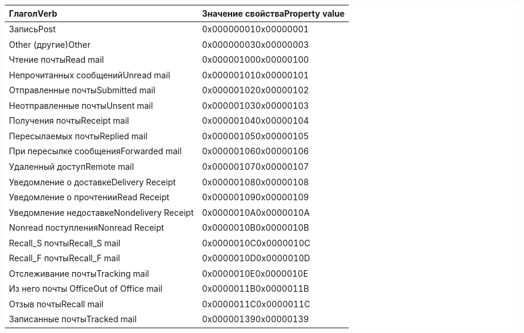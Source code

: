 |<span data-ttu-id="4d9f4-116">**Глагол**</span><span class="sxs-lookup"><span data-stu-id="4d9f4-116">**Verb**</span></span>|<span data-ttu-id="4d9f4-117">**Значение свойства**</span><span class="sxs-lookup"><span data-stu-id="4d9f4-117">**Property value**</span></span>|
|:-----|:-----|
|<span data-ttu-id="4d9f4-118">Запись</span><span class="sxs-lookup"><span data-stu-id="4d9f4-118">Post</span></span>  <br/> |<span data-ttu-id="4d9f4-119">0x00000001</span><span class="sxs-lookup"><span data-stu-id="4d9f4-119">0x00000001</span></span>  <br/> |
|<span data-ttu-id="4d9f4-120">Other (другие)</span><span class="sxs-lookup"><span data-stu-id="4d9f4-120">Other</span></span>  <br/> |<span data-ttu-id="4d9f4-121">0x00000003</span><span class="sxs-lookup"><span data-stu-id="4d9f4-121">0x00000003</span></span>  <br/> |
|<span data-ttu-id="4d9f4-122">Чтение почты</span><span class="sxs-lookup"><span data-stu-id="4d9f4-122">Read mail</span></span>  <br/> |<span data-ttu-id="4d9f4-123">0x00000100</span><span class="sxs-lookup"><span data-stu-id="4d9f4-123">0x00000100</span></span>  <br/> |
|<span data-ttu-id="4d9f4-124">Непрочитанных сообщений</span><span class="sxs-lookup"><span data-stu-id="4d9f4-124">Unread mail</span></span>  <br/> |<span data-ttu-id="4d9f4-125">0x00000101</span><span class="sxs-lookup"><span data-stu-id="4d9f4-125">0x00000101</span></span>  <br/> |
|<span data-ttu-id="4d9f4-126">Отправленные почты</span><span class="sxs-lookup"><span data-stu-id="4d9f4-126">Submitted mail</span></span>  <br/> |<span data-ttu-id="4d9f4-127">0x00000102</span><span class="sxs-lookup"><span data-stu-id="4d9f4-127">0x00000102</span></span>  <br/> |
|<span data-ttu-id="4d9f4-128">Неотправленные почты</span><span class="sxs-lookup"><span data-stu-id="4d9f4-128">Unsent mail</span></span>  <br/> |<span data-ttu-id="4d9f4-129">0x00000103</span><span class="sxs-lookup"><span data-stu-id="4d9f4-129">0x00000103</span></span>  <br/> |
|<span data-ttu-id="4d9f4-130">Получения почты</span><span class="sxs-lookup"><span data-stu-id="4d9f4-130">Receipt mail</span></span>  <br/> |<span data-ttu-id="4d9f4-131">0x00000104</span><span class="sxs-lookup"><span data-stu-id="4d9f4-131">0x00000104</span></span>  <br/> |
|<span data-ttu-id="4d9f4-132">Пересылаемых почты</span><span class="sxs-lookup"><span data-stu-id="4d9f4-132">Replied mail</span></span>  <br/> |<span data-ttu-id="4d9f4-133">0x00000105</span><span class="sxs-lookup"><span data-stu-id="4d9f4-133">0x00000105</span></span>  <br/> |
|<span data-ttu-id="4d9f4-134">При пересылке сообщения</span><span class="sxs-lookup"><span data-stu-id="4d9f4-134">Forwarded mail</span></span>  <br/> |<span data-ttu-id="4d9f4-135">0x00000106</span><span class="sxs-lookup"><span data-stu-id="4d9f4-135">0x00000106</span></span>  <br/> |
|<span data-ttu-id="4d9f4-136">Удаленный доступ</span><span class="sxs-lookup"><span data-stu-id="4d9f4-136">Remote mail</span></span>  <br/> |<span data-ttu-id="4d9f4-137">0x00000107</span><span class="sxs-lookup"><span data-stu-id="4d9f4-137">0x00000107</span></span>  <br/> |
|<span data-ttu-id="4d9f4-138">Уведомление о доставке</span><span class="sxs-lookup"><span data-stu-id="4d9f4-138">Delivery Receipt</span></span>  <br/> |<span data-ttu-id="4d9f4-139">0x00000108</span><span class="sxs-lookup"><span data-stu-id="4d9f4-139">0x00000108</span></span>  <br/> |
|<span data-ttu-id="4d9f4-140">Уведомление о прочтении</span><span class="sxs-lookup"><span data-stu-id="4d9f4-140">Read Receipt</span></span>  <br/> |<span data-ttu-id="4d9f4-141">0x00000109</span><span class="sxs-lookup"><span data-stu-id="4d9f4-141">0x00000109</span></span>  <br/> |
|<span data-ttu-id="4d9f4-142">Уведомление недоставке</span><span class="sxs-lookup"><span data-stu-id="4d9f4-142">Nondelivery Receipt</span></span>  <br/> |<span data-ttu-id="4d9f4-143">0x0000010A</span><span class="sxs-lookup"><span data-stu-id="4d9f4-143">0x0000010A</span></span>  <br/> |
|<span data-ttu-id="4d9f4-144">Nonread поступления</span><span class="sxs-lookup"><span data-stu-id="4d9f4-144">Nonread Receipt</span></span>  <br/> |<span data-ttu-id="4d9f4-145">0x0000010B</span><span class="sxs-lookup"><span data-stu-id="4d9f4-145">0x0000010B</span></span>  <br/> |
|<span data-ttu-id="4d9f4-146">Recall_S почты</span><span class="sxs-lookup"><span data-stu-id="4d9f4-146">Recall_S mail</span></span>  <br/> |<span data-ttu-id="4d9f4-147">0x0000010C</span><span class="sxs-lookup"><span data-stu-id="4d9f4-147">0x0000010C</span></span>  <br/> |
|<span data-ttu-id="4d9f4-148">Recall_F почты</span><span class="sxs-lookup"><span data-stu-id="4d9f4-148">Recall_F mail</span></span>  <br/> |<span data-ttu-id="4d9f4-149">0x0000010D</span><span class="sxs-lookup"><span data-stu-id="4d9f4-149">0x0000010D</span></span>  <br/> |
|<span data-ttu-id="4d9f4-150">Отслеживание почты</span><span class="sxs-lookup"><span data-stu-id="4d9f4-150">Tracking mail</span></span>  <br/> |<span data-ttu-id="4d9f4-151">0x0000010E</span><span class="sxs-lookup"><span data-stu-id="4d9f4-151">0x0000010E</span></span>  <br/> |
|<span data-ttu-id="4d9f4-152">Из него почты Office</span><span class="sxs-lookup"><span data-stu-id="4d9f4-152">Out of Office mail</span></span>  <br/> |<span data-ttu-id="4d9f4-153">0x0000011B</span><span class="sxs-lookup"><span data-stu-id="4d9f4-153">0x0000011B</span></span>  <br/> |
|<span data-ttu-id="4d9f4-154">Отзыв почты</span><span class="sxs-lookup"><span data-stu-id="4d9f4-154">Recall mail</span></span>  <br/> |<span data-ttu-id="4d9f4-155">0x0000011C</span><span class="sxs-lookup"><span data-stu-id="4d9f4-155">0x0000011C</span></span>  <br/> |
|<span data-ttu-id="4d9f4-156">Записанные почты</span><span class="sxs-lookup"><span data-stu-id="4d9f4-156">Tracked mail</span></span>  <br/> |<span data-ttu-id="4d9f4-157">0x00000139</span><span class="sxs-lookup"><span data-stu-id="4d9f4-157">0x00000139</span></span>  <br/> |